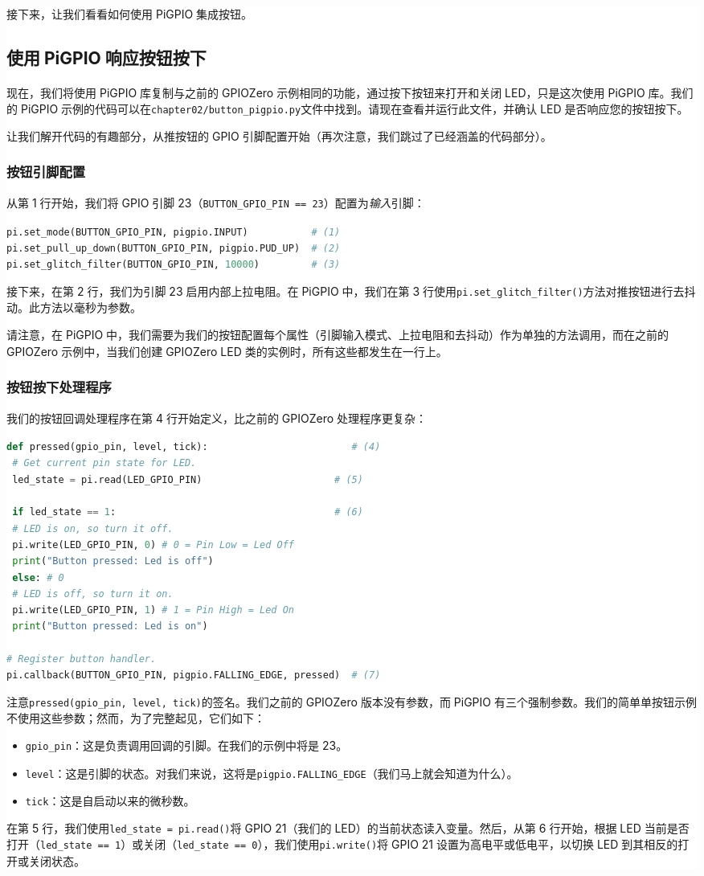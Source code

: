 接下来，让我们看看如何使用 PiGPIO 集成按钮。

## 使用 PiGPIO 响应按钮按下

现在，我们将使用 PiGPIO 库复制与之前的 GPIOZero 示例相同的功能，通过按下按钮来打开和关闭 LED，只是这次使用 PiGPIO 库。我们的 PiGPIO 示例的代码可以在`chapter02/button_pigpio.py`文件中找到。请现在查看并运行此文件，并确认 LED 是否响应您的按钮按下。

让我们解开代码的有趣部分，从推按钮的 GPIO 引脚配置开始（再次注意，我们跳过了已经涵盖的代码部分）。

### **按钮引脚配置**

从第 1 行开始，我们将 GPIO 引脚 23（`BUTTON_GPIO_PIN == 23`）配置为*输入*引脚：

```py
pi.set_mode(BUTTON_GPIO_PIN, pigpio.INPUT)           # (1)
pi.set_pull_up_down(BUTTON_GPIO_PIN, pigpio.PUD_UP)  # (2)
pi.set_glitch_filter(BUTTON_GPIO_PIN, 10000)         # (3)
```

接下来，在第 2 行，我们为引脚 23 启用内部上拉电阻。在 PiGPIO 中，我们在第 3 行使用`pi.set_glitch_filter()`方法对推按钮进行去抖动。此方法以毫秒为参数。

请注意，在 PiGPIO 中，我们需要为我们的按钮配置每个属性（引脚输入模式、上拉电阻和去抖动）作为单独的方法调用，而在之前的 GPIOZero 示例中，当我们创建 GPIOZero LED 类的实例时，所有这些都发生在一行上。

### **按钮按下处理程序**

我们的按钮回调处理程序在第 4 行开始定义，比之前的 GPIOZero 处理程序更复杂：

```py
def pressed(gpio_pin, level, tick):                         # (4)
 # Get current pin state for LED.
 led_state = pi.read(LED_GPIO_PIN)                       # (5)

 if led_state == 1:                                      # (6)
 # LED is on, so turn it off.
 pi.write(LED_GPIO_PIN, 0) # 0 = Pin Low = Led Off
 print("Button pressed: Led is off")
 else: # 0
 # LED is off, so turn it on.
 pi.write(LED_GPIO_PIN, 1) # 1 = Pin High = Led On
 print("Button pressed: Led is on")

# Register button handler.
pi.callback(BUTTON_GPIO_PIN, pigpio.FALLING_EDGE, pressed)  # (7)
```

注意`pressed(gpio_pin, level, tick)`的签名。我们之前的 GPIOZero 版本没有参数，而 PiGPIO 有三个强制参数。我们的简单单按钮示例不使用这些参数；然而，为了完整起见，它们如下：

+   `gpio_pin`：这是负责调用回调的引脚。在我们的示例中将是 23。

+   `level`：这是引脚的状态。对我们来说，这将是`pigpio.FALLING_EDGE`（我们马上就会知道为什么）。

+   `tick`：这是自启动以来的微秒数。

在第 5 行，我们使用`led_state = pi.read()`将 GPIO 21（我们的 LED）的当前状态读入变量。然后，从第 6 行开始，根据 LED 当前是否打开（`led_state == 1`）或关闭（`led_state == 0`），我们使用`pi.write()`将 GPIO 21 设置为高电平或低电平，以切换 LED 到其相反的打开或关闭状态。
